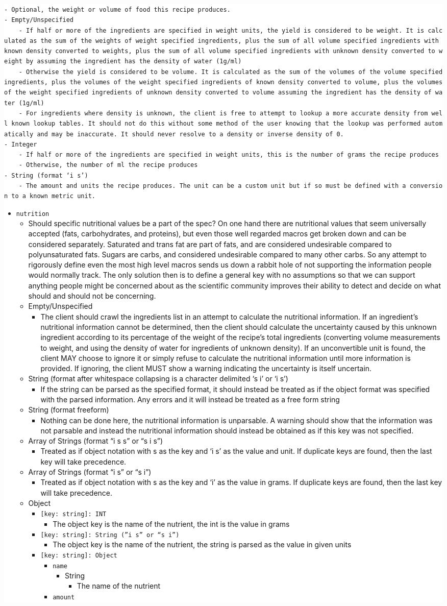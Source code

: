     - Optional, the weight or volume of food this recipe produces.
    - Empty/Unspecified
        - If half or more of the ingredients are specified in weight units, the yield is considered to be weight. It is calculated as the sum of the weights of weight specified ingredients, plus the sum of all volume specified ingredients with known density converted to weights, plus the sum of all volume specified ingredients with unknown density converted to weight by assuming the ingredient has the density of water (1g/ml)
        - Otherwise the yield is considered to be volume. It is calculated as the sum of the volumes of the volume specified ingredients, plus the volumes of the weight specified ingredients of known density converted to volume, plus the volumes of the weight specified ingredients of unknown density converted to volume assuming the ingredient has the density of water (1g/ml)
        - For ingredients where density is unknown, the client is free to attempt to lookup a more accurate density from well known lookup tables. It should not do this without some method of the user knowing that the lookup was performed automatically and may be inaccurate. It should never resolve to a density or inverse density of 0.
    - Integer
        - If half or more of the ingredients are specified in weight units, this is the number of grams the recipe produces
        - Otherwise, the number of ml the recipe produces
    - String (format ‘i s’)
        - The amount and units the recipe produces. The unit can be a custom unit but if so must be defined with a conversion to a known metric unit.
- `nutrition`
    - Should specific nutritional values be a part of the spec? On one hand there are nutritional values that seem universally accepted (fats, carbohydrates, and proteins), but even those well regarded macros get broken down and can be considered separately. Saturated and trans fat are part of fats, and are considered undesirable compared to polyunsaturated fats. Sugars are carbs, and considered undesirable compared to many other carbs. So any attempt to rigorously define even the most high level macros sends us down a rabbit hole of not supporting the information people would normally track. The only solution then is to define a general key with no assumptions so that we can support anything people might be concerned about as the scientific community improves their ability to detect and decide on what should and should not be concerning.
    - Empty/Unspecified
        - The client should crawl the ingredients list in an attempt to calculate the nutritional information. If an ingredient’s nutritional information cannot be determined, then the client should calculate the uncertainty caused by this unknown ingredient according to its percentage of the weight of the recipe’s total ingredients (converting volume measurements to weight, and using the density of water for ingredients of unknown density). If an unconvertible unit is found, the client MAY choose to ignore it or simply refuse to calculate the nutritional information until more information is provided. If ignoring, the client MUST show a warning indicating the uncertainty is itself uncertain.
    - String (format after whitespace collapsing is a character delimited ‘s i’ or ‘i s’)
        - If the string can be parsed as the specified format, it should instead be treated as if the object format was specified with the parsed information. Any errors and it will instead be treated as a free form string
    - String (format freeform)
        - Nothing can be done here, the nutritional information is unparsable. A warning should show that the information was not parsable and instead the nutritional information should instead be obtained as if this key was not specified.
    - Array of Strings (format “i s s” or “s i s”)
        - Treated as if object notation with s as the key and ‘i s’ as the value and unit. If duplicate keys are found, then the last key will take precedence.
    - Array of Strings (format “i s” or “s i”)
        - Treated as if object notation with s as the key and ‘i’ as the value in grams. If duplicate keys are found, then the last key will take precedence.
    - Object
        - `[key: string]: INT`
            - The object key is the name of the nutrient, the int is the value in grams
        - `[key: string]: String (”i s” or “s i”)`
            - The object key is the name of the nutrient, the string is parsed as the value in given units
        - `[key: string]: Object`
            - `name`
                - String
                    - The name of the nutrient
            - `amount`